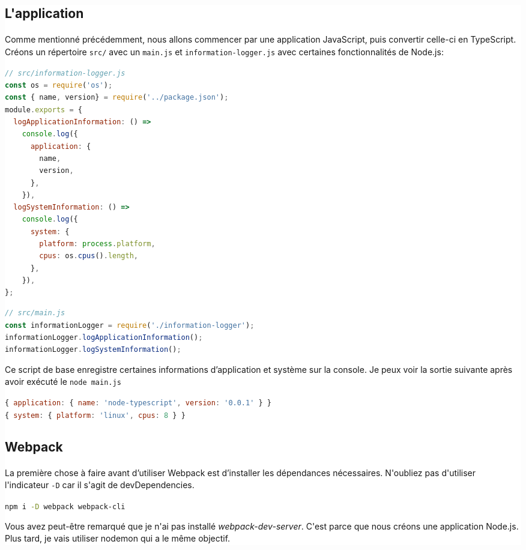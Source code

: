 ## L'application

Comme mentionné précédemment, nous allons commencer par une application JavaScript, puis convertir celle-ci en TypeScript. Créons un répertoire `src/` avec un `main.js` et `information-logger.js` avec certaines fonctionnalités de Node.js:

```js
// src/information-logger.js
const os = require('os');
const { name, version} = require('../package.json');
module.exports = {
  logApplicationInformation: () =>
    console.log({
      application: {
        name,
        version,
      },
    }),
  logSystemInformation: () =>
    console.log({
      system: {
        platform: process.platform,
        cpus: os.cpus().length,
      },
    }),
};
```

```js
// src/main.js
const informationLogger = require('./information-logger');
informationLogger.logApplicationInformation();
informationLogger.logSystemInformation();
```

Ce script de base enregistre certaines informations d’application et système sur la console. Je peux voir la sortie suivante après avoir exécuté le `node main.js`

```js
{ application: { name: 'node-typescript', version: '0.0.1' } }
{ system: { platform: 'linux', cpus: 8 } }
```

## Webpack

La première chose à faire avant d’utiliser Webpack est d’installer les dépendances nécessaires. N'oubliez pas d'utiliser l'indicateur `-D` car il s'agit de devDependencies.

```bash
npm i -D webpack webpack-cli
```

Vous avez peut-être remarqué que je n'ai pas installé _webpack-dev-server_. C'est parce que nous créons une application Node.js. Plus tard, je vais utiliser nodemon qui a le même objectif.
